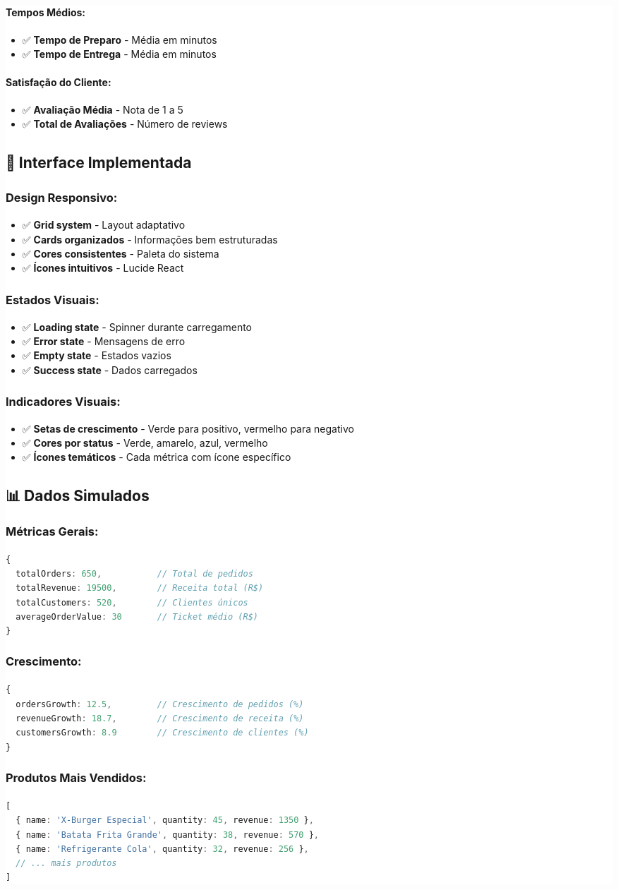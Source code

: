#### **Tempos Médios:**
- ✅ **Tempo de Preparo** - Média em minutos
- ✅ **Tempo de Entrega** - Média em minutos

#### **Satisfação do Cliente:**
- ✅ **Avaliação Média** - Nota de 1 a 5
- ✅ **Total de Avaliações** - Número de reviews

## 🎨 **Interface Implementada**

### **Design Responsivo:**
- ✅ **Grid system** - Layout adaptativo
- ✅ **Cards organizados** - Informações bem estruturadas
- ✅ **Cores consistentes** - Paleta do sistema
- ✅ **Ícones intuitivos** - Lucide React

### **Estados Visuais:**
- ✅ **Loading state** - Spinner durante carregamento
- ✅ **Error state** - Mensagens de erro
- ✅ **Empty state** - Estados vazios
- ✅ **Success state** - Dados carregados

### **Indicadores Visuais:**
- ✅ **Setas de crescimento** - Verde para positivo, vermelho para negativo
- ✅ **Cores por status** - Verde, amarelo, azul, vermelho
- ✅ **Ícones temáticos** - Cada métrica com ícone específico

## 📊 **Dados Simulados**

### **Métricas Gerais:**
```typescript
{
  totalOrders: 650,           // Total de pedidos
  totalRevenue: 19500,        // Receita total (R$)
  totalCustomers: 520,        // Clientes únicos
  averageOrderValue: 30       // Ticket médio (R$)
}
```

### **Crescimento:**
```typescript
{
  ordersGrowth: 12.5,         // Crescimento de pedidos (%)
  revenueGrowth: 18.7,        // Crescimento de receita (%)
  customersGrowth: 8.9        // Crescimento de clientes (%)
}
```

### **Produtos Mais Vendidos:**
```typescript
[
  { name: 'X-Burger Especial', quantity: 45, revenue: 1350 },
  { name: 'Batata Frita Grande', quantity: 38, revenue: 570 },
  { name: 'Refrigerante Cola', quantity: 32, revenue: 256 },
  // ... mais produtos
]
```
